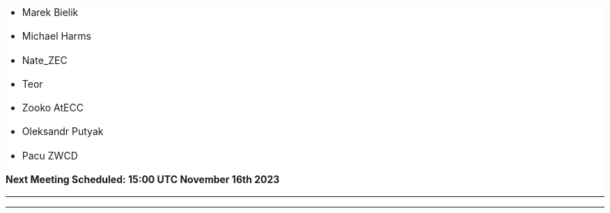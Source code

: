 + Marek Bielik

+ Michael Harms

+ Nate_ZEC

+ Teor

+ Zooko AtECC

+ Oleksandr Putyak

+ Pacu ZWCD


**Next Meeting Scheduled: 15:00 UTC November 16th 2023**


___
___
